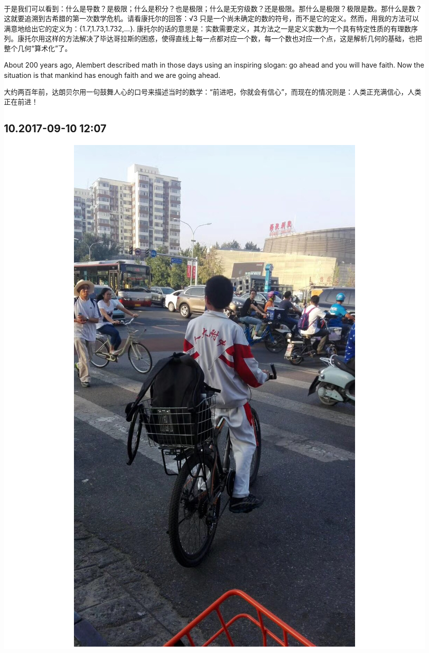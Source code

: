 于是我们可以看到：什么是导数？是极限；什么是积分？也是极限；什么是无穷级数？还是极限。那什么是极限？极限是数。那什么是数？这就要追溯到古希腊的第一次数学危机。请看康托尔的回答：√3 只是一个尚未确定的数的符号，而不是它的定义。然而，用我的方法可以满意地给出它的定义为：{1.7,1.73,1.732,…}. 康托尔的话的意思是：实数需要定义，其方法之一是定义实数为一个具有特定性质的有理数序列。康托尔用这样的方法解决了毕达哥拉斯的困惑，使得直线上每一点都对应一个数，每一个数也对应一个点，这是解析几何的基础，也把整个几何“算术化”了。

About 200 years ago, Alembert described math in those days using an inspiring slogan: go ahead and you will have faith. Now the situation is that mankind has enough faith and we are going ahead.

大约两百年前，达朗贝尔用一句鼓舞人心的口号来描述当时的数学：“前进吧，你就会有信心”，而现在的情况则是：人类正充满信心，人类正在前进！

## 10.2017-09-10 12:07

<div align="center"><p>
<img src="/assets/img/University_Essay/ruc10.1.jpg">